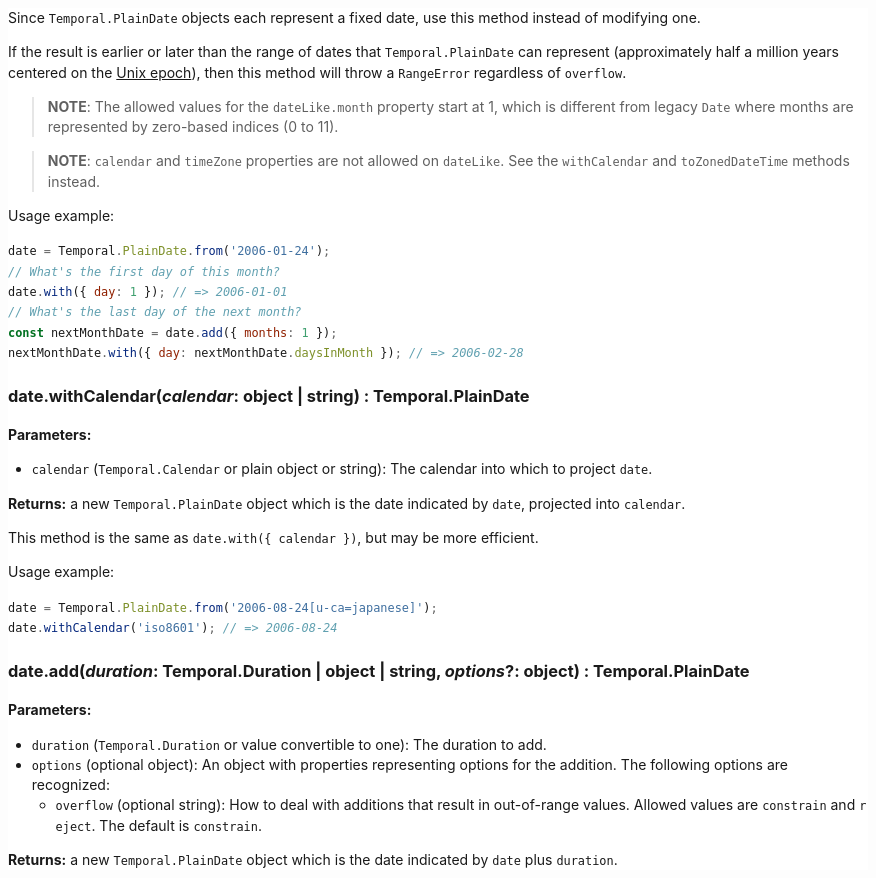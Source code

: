 Since `Temporal.PlainDate` objects each represent a fixed date, use this method instead of modifying one.

If the result is earlier or later than the range of dates that `Temporal.PlainDate` can represent (approximately half a million years centered on the [Unix epoch](https://en.wikipedia.org/wiki/Unix_time)), then this method will throw a `RangeError` regardless of `overflow`.

> **NOTE**: The allowed values for the `dateLike.month` property start at 1, which is different from legacy `Date` where months are represented by zero-based indices (0 to 11).

> **NOTE**: `calendar` and `timeZone` properties are not allowed on `dateLike`.
> See the `withCalendar` and `toZonedDateTime` methods instead.

Usage example:

```javascript
date = Temporal.PlainDate.from('2006-01-24');
// What's the first day of this month?
date.with({ day: 1 }); // => 2006-01-01
// What's the last day of the next month?
const nextMonthDate = date.add({ months: 1 });
nextMonthDate.with({ day: nextMonthDate.daysInMonth }); // => 2006-02-28
```

### date.**withCalendar**(_calendar_: object | string) : Temporal.PlainDate

**Parameters:**

- `calendar` (`Temporal.Calendar` or plain object or string): The calendar into which to project `date`.

**Returns:** a new `Temporal.PlainDate` object which is the date indicated by `date`, projected into `calendar`.

This method is the same as `date.with({ calendar })`, but may be more efficient.

Usage example:

```javascript
date = Temporal.PlainDate.from('2006-08-24[u-ca=japanese]');
date.withCalendar('iso8601'); // => 2006-08-24
```

### date.**add**(_duration_: Temporal.Duration | object | string, _options_?: object) : Temporal.PlainDate

**Parameters:**

- `duration` (`Temporal.Duration` or value convertible to one): The duration to add.
- `options` (optional object): An object with properties representing options for the addition.
  The following options are recognized:
  - `overflow` (optional string): How to deal with additions that result in out-of-range values.
    Allowed values are `constrain` and `reject`.
    The default is `constrain`.

**Returns:** a new `Temporal.PlainDate` object which is the date indicated by `date` plus `duration`.
